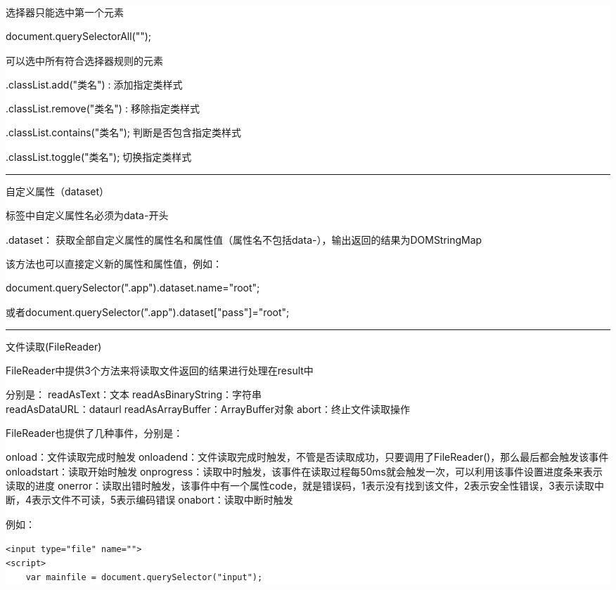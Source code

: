 选择器只能选中第一个元素

document.querySelectorAll("");
	   
可以选中所有符合选择器规则的元素
	  


.classList.add("类名") : 添加指定类样式

.classList.remove("类名") : 移除指定类样式

.classList.contains("类名"); 判断是否包含指定类样式

.classList.toggle("类名");  切换指定类样式




---
自定义属性（dataset）

标签中自定义属性名必须为data-开头

.dataset： 获取全部自定义属性的属性名和属性值（属性名不包括data-），输出返回的结果为DOMStringMap

该方法也可以直接定义新的属性和属性值，例如：

document.querySelector(".app").dataset.name="root";

或者document.querySelector(".app").dataset["pass"]="root";





---

文件读取(FileReader)

FileReader中提供3个方法来将读取文件返回的结果进行处理在result中

分别是：
readAsText：文本
readAsBinaryString：字符串		 
readAsDataURL：dataurl
readAsArrayBuffer：ArrayBuffer对象
abort：终止文件读取操作

FileReader也提供了几种事件，分别是：

onload：文件读取完成时触发
onloadend：文件读取完成时触发，不管是否读取成功，只要调用了FileReader()，那么最后都会触发该事件
onloadstart：读取开始时触发
onprogress：读取中时触发，该事件在读取过程每50ms就会触发一次，可以利用该事件设置进度条来表示读取的进度
onerror：读取出错时触发，该事件中有一个属性code，就是错误码，1表示没有找到该文件，2表示安全性错误，3表示读取中断，4表示文件不可读，5表示编码错误
onabort：读取中断时触发

例如：

    <input type="file" name="">
    <script>
    	var mainfile = document.querySelector("input");
    